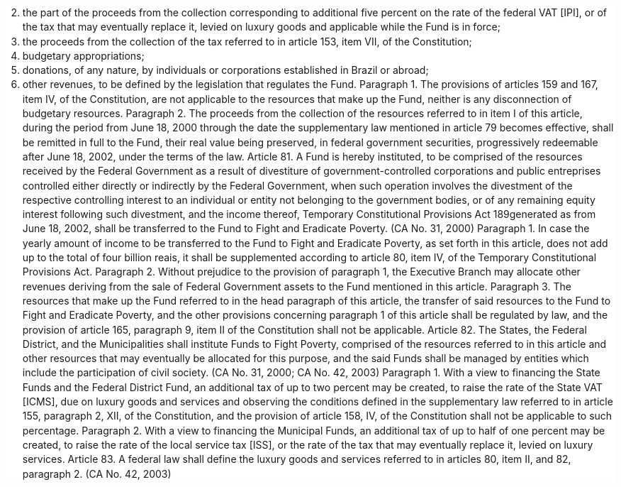 2.  the part of the proceeds from the collection corresponding to additional five
percent on the rate of the federal VAT [IPI], or of the tax that may eventually replace
it, levied on luxury goods and applicable while the Fund is in force;
3.   the proceeds from the collection of the tax referred to in article 153, item
VII, of the Constitution;
4. budgetary appropriations;
5. donations, of any nature, by individuals or corporations established in
Brazil or abroad;
6.  other revenues, to be defined by the legislation that regulates the Fund.
Paragraph 1. The provisions of articles 159 and 167, item IV, of the Constitution,
are not applicable to the resources that make up the Fund, neither is any disconnection
of budgetary resources.
Paragraph 2. The proceeds from the collection of the resources referred to in
item I of this article, during the period from June 18, 2000 through the date the
supplementary law mentioned in article 79 becomes effective, shall be remitted in
full to the Fund, their real value being preserved, in federal government securities,
progressively redeemable after June 18, 2002, under the terms of the law.
Article 81.  A Fund is hereby instituted, to be comprised of the resources received
by the Federal Government as a result of divestiture of government-controlled
corporations and public entreprises controlled either directly or indirectly by the
Federal Government, when such operation involves the divestment of the respective
controlling interest to an individual or entity not belonging to the government bodies,
or of any remaining equity interest following such divestment, and the income thereof,
Temporary Constitutional Provisions Act
189generated as from June 18, 2002, shall be transferred to the Fund to Fight and Eradicate
Poverty. (CA No. 31, 2000)
Paragraph 1. In case the yearly amount of income to be transferred to the Fund
to Fight and Eradicate Poverty, as set forth in this article, does not add up to the total
of four billion reais, it shall be supplemented according to article 80, item IV, of the
Temporary Constitutional Provisions Act.
Paragraph 2. Without prejudice to the provision of paragraph 1, the Executive
Branch may allocate other revenues deriving from the sale of Federal Government
assets to the Fund mentioned in this article.
Paragraph 3. The resources that make up the Fund referred to in the head paragraph
of this article, the transfer of said resources to the Fund to Fight and Eradicate Poverty,
and the other provisions concerning paragraph 1 of this article shall be regulated by
law, and the provision of article 165, paragraph 9, item II of the Constitution shall
not be applicable.
Article 82.  The States, the Federal District, and the Municipalities shall institute
Funds to Fight Poverty, comprised of the resources referred to in this article and other
resources that may eventually be allocated for this purpose, and the said Funds shall
be managed by entities which include the participation of civil society. (CA No. 31,
2000; CA No. 42, 2003)
Paragraph 1. With a view to financing the State Funds and the Federal District
Fund, an additional tax of up to two percent may be created, to raise the rate of the
State VAT [ICMS], due on luxury goods and services and observing the conditions
defined in the supplementary law referred to in article 155, paragraph 2, XII, of the
Constitution, and the provision of article 158, IV, of the Constitution shall not be
applicable to such percentage.
Paragraph 2. With a view to financing the Municipal Funds, an additional tax of
up to half of one percent may be created, to raise the rate of the local service tax [ISS],
or the rate of the tax that may eventually replace it, levied on luxury services.
Article 83. A federal law shall define the luxury goods and services referred to in
articles 80, item II, and 82, paragraph 2. (CA No. 42, 2003)
